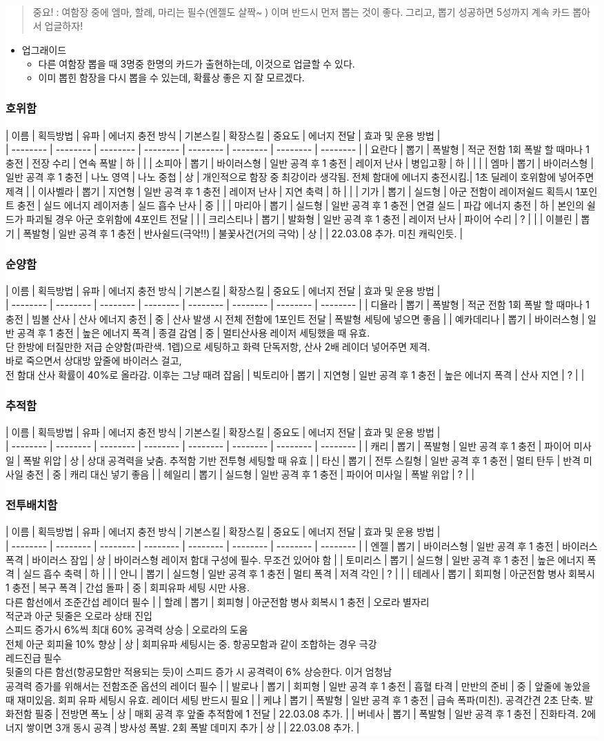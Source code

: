 > 중요! : 여함장 중에 엠마, 할례, 마리는 필수(엔젤도 살짝~ ) 이며 반드시 먼저 뽑는 것이 좋다. 그리고, 뽑기 성공하면 5성까지 계속 카드 뽑아서 업글하자!

* 업그래이드
  * 다른 여함장 뽑을 때 3명중 한명의 카드가 출현하는데, 이것으로 업글할 수 있다.
  * 이미 뽑힌 함장을 다시 뽑을 수 있는데, 확률상 좋은 지 잘 모르겠다.

### 호위함

| 이름 | 획득방법 | 유파 | 에너지 충전 방식 | 기본스킬 | 확장스킬 | 중요도 | 에너지 전달 | 효과 및 운용 방법 |  
| -------- | -------- | -------- | -------- | -------- | -------- | -------- | -------- |
| 요란다 | 뽑기 | 폭발형 | 적군 전함 1회 폭발 할 때마나 1 충전 | 전장 수리 | 연속 폭발 | 하 |  |
| 소피아 | 뽑기 | 바이러스형 | 일반 공격 후 1 충전 | 레이저 난사 | 병입고황 | 하 |  | |
| 엠마 | 뽑기 | 바이러스형 | 일반 공격 후 1 충전 | 나노 영역 | 나노 중첩 | 상 |  개인적으로 함장 중 최강이라 생각됨. 전체 함대에 에너지 충전시킴.| 1초 딜레이 호위함에 넣어주면 제격 |
| 이사벨라 | 뽑기 | 지연형 | 일반 공격 후 1 충전 | 레이저 난사 | 지연 축력 | 하 |  |
| 기가 | 뽑기 | 실드형 | 아군 전함이 레이저쉴드 획득시 1포인트 충전 | 실드 에너지 레이저총 | 실드 흡수 난사 | 중 |  |
| 마리아 | 뽑기 | 실드형 | 일반 공격 후 1 충전 | 연결 실드 | 파갑 에너지 충전 | 하 | 본인의 쉴드가 파괴될 경우 아군 호위함에 4포인트 전달 | |
| 크리스티나 | 뽑기 | 발화형 | 일반 공격 후 1 충전 | 레이저 난사 | 파이어 수리 | ? |  |
| 이블린 | 뽑기 | 폭발형 | 일반 공격 후 1 충전 | 반사쉴드(극악!!) | 불꽃사건(거의 극악) | 상 |  | 22.03.08 추가. 미친 캐릭인듯. |

### 순양함

| 이름 | 획득방법 | 유파 | 에너지 충전 방식 | 기본스킬 | 확장스킬 | 중요도 | 에너지 전달 | 효과 및 운용 방법 |  
| -------- | -------- | -------- | -------- | -------- | -------- | -------- | -------- |
| 디욜라 | 뽑기 | 폭발형 | 적군 전함 1회 폭발 할 때마나 1 충전 | 빔볼 산사 | 산사 에너지 충전 | 중 | 산사 발생 시 전체 전함에 1포인트 전달 | 폭발형 세팅에 넣으면 좋음 |
| 예카데리나 | 뽑기 | 바이러스형 | 일반 공격 후 1 충전 | 높은 에너지 폭격 | 종결 감염 | 중 | 멀티산사용 레이저 세팅했을 때 유효. <BR>단 한방에 터질만한 저급 순양함(파란색. 1렙)으로 세팅하고 화력 단독저항, 산사 2배 레이더 넣어주면 제격. <BR>바로 죽으면서 상대방 앞줄에 바이러스 걸고, <BR>전 함대 산사 확률이 40%로 올라감. 이후는 그냥 때려 잡음|
| 빅토리아 | 뽑기 | 지연형 | 일반 공격 후 1 충전 | 높은 에너지 폭격 | 산사 지연 | ? |  |

### 추적함

| 이름 | 획득방법 | 유파 | 에너지 충전 방식 | 기본스킬 | 확장스킬 | 중요도 | 에너지 전달 | 효과 및 운용 방법 |  
| -------- | -------- | -------- | -------- | -------- | -------- | -------- | -------- |
| 캐리 | 뽑기 | 폭발형 | 일반 공격 후 1 충전 | 파이어 미사일 | 폭발 위압 | 상 | 상대 공격력을 낮춤. 추적함 기반 전투형 세팅할 때 유효 |
| 타신 | 뽑기 | 전투 스킬형 | 일반 공격 후 1 충전 | 멀티 탄두 | 반격 미사일 충전 | 중 | 캐리 대신 넣기 좋음 |
| 헤일리 | 뽑기 | 실드형 | 일반 공격 후 1 충전 | 파이어 미사일 | 폭발 위압 | ? |  |

### 전투배치함

| 이름 | 획득방법 | 유파 | 에너지 충전 방식 | 기본스킬 | 확장스킬 | 중요도 | 에너지 전달 | 효과 및 운용 방법 |  
| -------- | -------- | -------- | -------- | -------- | -------- | -------- | -------- |
| 엔젤 | 뽑기 | 바이러스형 | 일반 공격 후 1 충전 | 바이러스 폭격 | 바이러스 잠입 | 상 | 바이러스형 레이저 함대 구성에 필수. 무조건 있어야 함 |
| 토미리스 | 뽑기 | 실드형 | 일반 공격 후 1 충전 | 높은 에너지 폭격 | 실드 흡수 축력 | 하 |  |
| 안니 | 뽑기 | 실드형 | 일반 공격 후 1 충전 | 멀티 폭격 | 저격 각인 | ? |  |
| 테레사 | 뽑기 | 회피형 | 아군전함 병사 회복시 1 충전 | 복구 폭격 | 간섭 돌파 | 중 | 회피유파 세팅 시만 사용. <BR>다른 함선에서 조준간섭 레이더 필수 |
| 할례 | 뽑기 | 회피형 | 아군전함 병사 회복시 1 충전 | 오로라 별자리<BR>적군과 아군 뒷줄은 오로라 상태 진입<BR>스피드 증가시 6%씩 최대 60% 공격력 상승 | 오로라의 도움<BR>전체 아군 회피율 10% 향상 | 상 | 회피유파 세팅시는 중. 항공모함과 같이 조합하는 경우 극강<BR>레드진급 필수<BR>뒷줄의 다른 함선(항공모함만 적용되는 듯)이 스피드 증가 시 공격력이 6% 상승한다. 이거 엄청남<br> 공격력 증가를 위해서는 전함조준 옵션의 레이더 필수  |
| 발로나 | 뽑기 | 회피형 | 일반 공격 후 1 충전 | 흡혈 타격 | 만반의 준비 | 중 | 앞줄에 놓았을 때 재미있음. 회피 유파 세팅시 유효. 레이더 세팅 반드시 필요 |
| 케냐 | 뽑기 | 폭발형 | 일반 공격 후 1 충전 | 급속 폭파(미친). 공격간견 2초 단축. 발화전함 필중 | 전방면 폭노 | 상 | 매회 공격 후 앞줄 추적함에 1 전달 | 22.03.08 추가. |
| 버네사 | 뽑기 | 폭발형 | 일반 공격 후 1 충전 | 진화타격. 2에너지 쌓이면 3개 동시 공격 | 방사성 폭발. 2회 폭발 데미지 추가 | 상 |  | 22.03.08 추가. |
